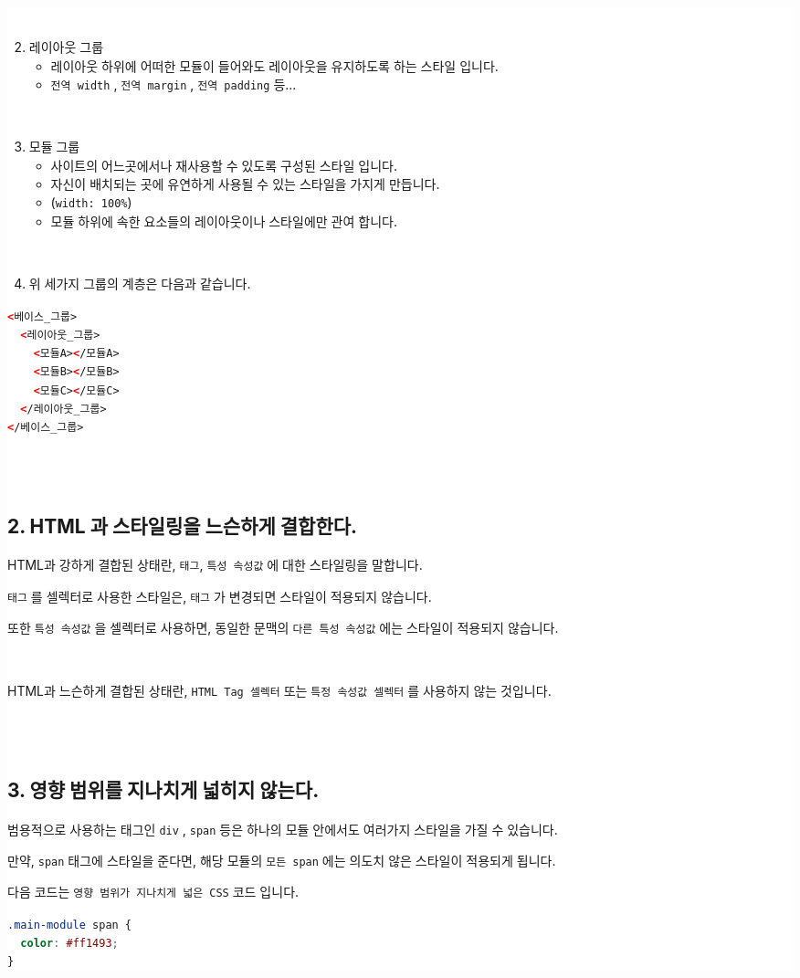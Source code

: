 <br/>

2. 레이아웃 그룹
    * 레이아웃 하위에 어떠한 모듈이 들어와도 레이아웃을 유지하도록 하는 스타일 입니다.
    * ``전역 width`` , ``전역 margin`` , ``전역 padding`` 등...
    
<br/>

3. 모듈 그룹
    * 사이트의 어느곳에서나 재사용할 수 있도록 구성된 스타일 입니다.
    * 자신이 배치되는 곳에 유연하게 사용될 수 있는 스타일을 가지게 만듭니다.
    * (``width: 100%``)
    * 모듈 하위에 속한 요소들의 레이아웃이나 스타일에만 관여 합니다.
    
<br/>

4. 위 세가지 그룹의 계층은 다음과 같습니다.
```html
<베이스_그룹>
  <레이아웃_그룹>
    <모듈A></모듈A>
    <모듈B></모듈B>
    <모듈C></모듈C>
  </레이아웃_그룹>
</베이스_그룹>
```



<br/><br/>



## 2. HTML 과 스타일링을 느슨하게 결합한다.

HTML과 강하게 결합된 상태란, ``태그``, ``특성 속성값`` 에 대한 스타일링을 말합니다.

``태그`` 를 셀렉터로 사용한 스타일은, ``태그`` 가 변경되면 스타일이 적용되지 않습니다.

또한 ``특성 속성값`` 을 셀렉터로 사용하면, 동일한 문맥의 ``다른 특성 속성값`` 에는 스타일이 적용되지 않습니다.

<br/>

HTML과 느슨하게 결합된 상태란, ``HTML Tag 셀렉터`` 또는 ``특정 속성값 셀렉터`` 를 사용하지 않는 것입니다.



<br/><br/>



## 3. 영향 범위를 지나치게 넓히지 않는다.

범용적으로 사용하는 태그인 ``div`` , ``span`` 등은 하나의 모듈 안에서도 여러가지 스타일을 가질 수 있습니다.

만약, ``span`` 태그에 스타일을 준다면, 해당 모듈의 ``모든 span`` 에는 의도치 않은 스타일이 적용되게 됩니다.

다음 코드는 ``영향 범위가 지나치게 넓은 CSS`` 코드 입니다.

```css
.main-module span {
  color: #ff1493;
}
``` 
